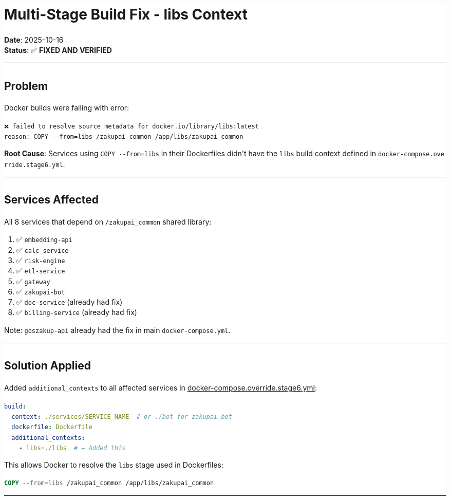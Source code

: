 # Multi-Stage Build Fix - libs Context

**Date**: 2025-10-16  
**Status**: ✅ **FIXED AND VERIFIED**

---

## Problem

Docker builds were failing with error:
```
❌ failed to resolve source metadata for docker.io/library/libs:latest
reason: COPY --from=libs /zakupai_common /app/libs/zakupai_common
```

**Root Cause**: Services using `COPY --from=libs` in their Dockerfiles didn't have the `libs` build context defined in `docker-compose.override.stage6.yml`.

---

## Services Affected

All 8 services that depend on `/zakupai_common` shared library:

1. ✅ `embedding-api`
2. ✅ `calc-service`
3. ✅ `risk-engine`
4. ✅ `etl-service`
5. ✅ `gateway`
6. ✅ `zakupai-bot`
7. ✅ `doc-service` (already had fix)
8. ✅ `billing-service` (already had fix)

Note: `goszakup-api` already had the fix in main `docker-compose.yml`.

---

## Solution Applied

Added `additional_contexts` to all affected services in [docker-compose.override.stage6.yml](docker-compose.override.stage6.yml):

```yaml
build:
  context: ./services/SERVICE_NAME  # or ./bot for zakupai-bot
  dockerfile: Dockerfile
  additional_contexts:
    - libs=./libs  # ← Added this
```

This allows Docker to resolve the `libs` stage used in Dockerfiles:
```dockerfile
COPY --from=libs /zakupai_common /app/libs/zakupai_common
```

---